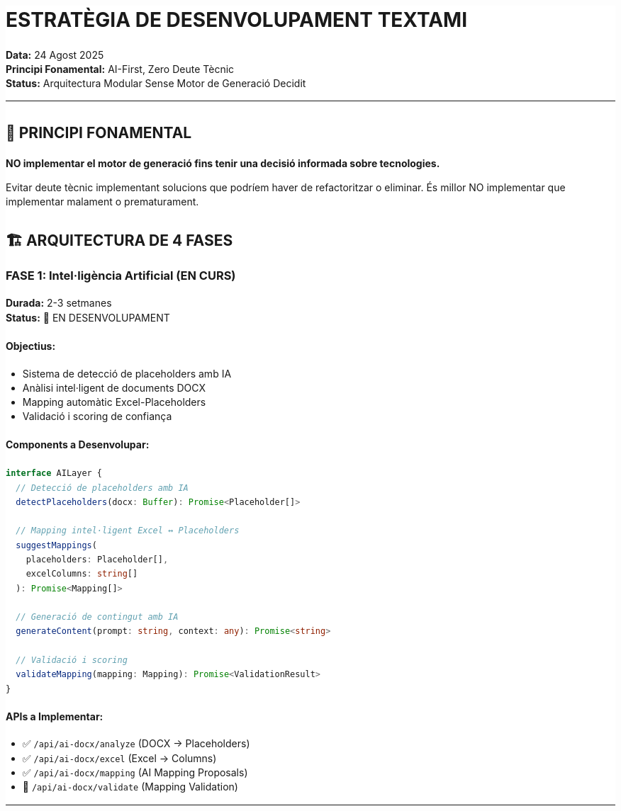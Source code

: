 # ESTRATÈGIA DE DESENVOLUPAMENT TEXTAMI

**Data:** 24 Agost 2025  
**Principi Fonamental:** AI-First, Zero Deute Tècnic  
**Status:** Arquitectura Modular Sense Motor de Generació Decidit

---

## 🎯 PRINCIPI FONAMENTAL

**NO implementar el motor de generació fins tenir una decisió informada sobre tecnologies.**

Evitar deute tècnic implementant solucions que podríem haver de refactoritzar o eliminar. És millor NO implementar que implementar malament o prematurament.

## 🏗️ ARQUITECTURA DE 4 FASES

### **FASE 1: Intel·ligència Artificial (EN CURS)**
**Durada:** 2-3 setmanes  
**Status:** 🔄 EN DESENVOLUPAMENT

#### Objectius:
- Sistema de detecció de placeholders amb IA
- Anàlisi intel·ligent de documents DOCX 
- Mapping automàtic Excel-Placeholders
- Validació i scoring de confiança

#### Components a Desenvolupar:
```typescript
interface AILayer {
  // Detecció de placeholders amb IA
  detectPlaceholders(docx: Buffer): Promise<Placeholder[]>
  
  // Mapping intel·ligent Excel ↔ Placeholders  
  suggestMappings(
    placeholders: Placeholder[], 
    excelColumns: string[]
  ): Promise<Mapping[]>
  
  // Generació de contingut amb IA
  generateContent(prompt: string, context: any): Promise<string>
  
  // Validació i scoring
  validateMapping(mapping: Mapping): Promise<ValidationResult>
}
```

#### APIs a Implementar:
- ✅ `/api/ai-docx/analyze` (DOCX → Placeholders)
- ✅ `/api/ai-docx/excel` (Excel → Columns)  
- ✅ `/api/ai-docx/mapping` (AI Mapping Proposals)
- 🔄 `/api/ai-docx/validate` (Mapping Validation)

---